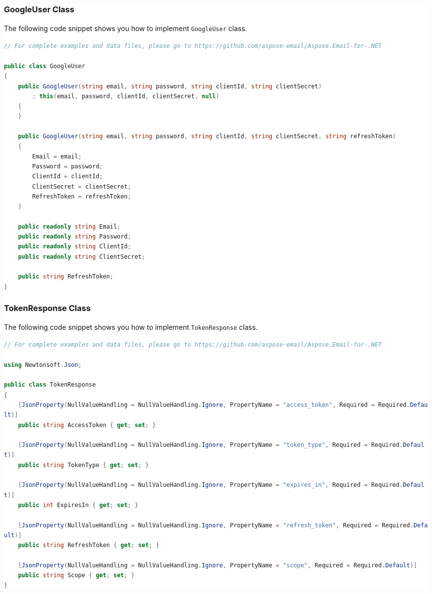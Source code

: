 ### **GoogleUser Class**
The following code snippet shows you how to implement `GoogleUser` class.

```csharp
// For complete examples and data files, please go to https://github.com/aspose-email/Aspose.Email-for-.NET

public class GoogleUser
{
    public GoogleUser(string email, string password, string clientId, string clientSecret)
        : this(email, password, clientId, clientSecret, null)
    {
    }

    public GoogleUser(string email, string password, string clientId, string clientSecret, string refreshToken)
    {
        Email = email;
        Password = password;
        ClientId = clientId;
        ClientSecret = clientSecret;
        RefreshToken = refreshToken;
    }

    public readonly string Email;
    public readonly string Password;
    public readonly string ClientId;
    public readonly string ClientSecret;

    public string RefreshToken;
}
```

### **TokenResponse Class**

The following code snippet shows you how to implement `TokenResponse` class.

```csharp
// For complete examples and data files, please go to https://github.com/aspose-email/Aspose.Email-for-.NET

using Newtonsoft.Json;

public class TokenResponse
{
    [JsonProperty(NullValueHandling = NullValueHandling.Ignore, PropertyName = "access_token", Required = Required.Default)]
    public string AccessToken { get; set; }

    [JsonProperty(NullValueHandling = NullValueHandling.Ignore, PropertyName = "token_type", Required = Required.Default)]
    public string TokenType { get; set; }

    [JsonProperty(NullValueHandling = NullValueHandling.Ignore, PropertyName = "expires_in", Required = Required.Default)]
    public int ExpiresIn { get; set; }

    [JsonProperty(NullValueHandling = NullValueHandling.Ignore, PropertyName = "refresh_token", Required = Required.Default)]
    public string RefreshToken { get; set; }

    [JsonProperty(NullValueHandling = NullValueHandling.Ignore, PropertyName = "scope", Required = Required.Default)]
    public string Scope { get; set; }
}
```